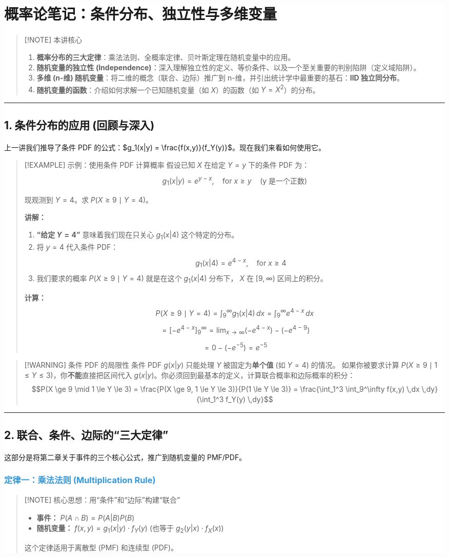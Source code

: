 # 概率论笔记：条件分布、独立性与多维变量

> [!NOTE] 本讲核心
> 1.  **概率分布的三大定律**：乘法法则、全概率定律、贝叶斯定理在随机变量中的应用。
> 2.  **随机变量的独立性 (Independence)**：深入理解独立性的定义、等价条件、以及一个至关重要的判别陷阱（定义域陷阱）。
> 3.  **多维 (n-维) 随机变量**：将二维的概念（联合、边际）推广到 n-维，并引出统计学中最重要的基石：**IID 独立同分布**。
> 4.  **随机变量的函数**：介绍如何求解一个已知随机变量（如 $X$）的函数（如 $Y = X^2$）的分布。

---

## 1. 条件分布的应用 (回顾与深入)

上一讲我们推导了条件 PDF 的公式：$g_1(x|y) = \frac{f(x,y)}{f_Y(y)}$。现在我们来看如何使用它。

> [!EXAMPLE] 示例：使用条件 PDF 计算概率
> 假设已知 $X$ 在给定 $Y=y$ 下的条件 PDF 为：
> $$g_1(x|y) = e^{y-x}, \quad \text{for } x \ge y \quad \text{(y 是一个正数)}$$
>
> 现观测到 $Y=4$。求 $P(X \ge 9 \mid Y=4)$。
>
> **讲解：**
> 1.  **“给定 $Y=4$”** 意味着我们现在只关心 $g_1(x|4)$ 这个特定的分布。
> 2.  将 $y=4$ 代入条件 PDF：
>     $$g_1(x|4) = e^{4-x}, \quad \text{for } x \ge 4$$
> 3.  我们要求的概率 $P(X \ge 9 \mid Y=4)$ 就是在这个 $g_1(x|4)$ 分布下， $X$ 在 $[9, \infty)$ 区间上的积分。
>
> **计算：**
> $$P(X \ge 9 \mid Y=4) = \int_9^\infty g_1(x|4) \,dx = \int_9^\infty e^{4-x} \,dx$$
> $$= \left[ -e^{4-x} \right]_9^\infty = \lim_{x \to \infty} (-e^{4-x}) - (-e^{4-9})$$
> $$= 0 - (-e^{-5}) = e^{-5}$$

> [!WARNING] 条件 PDF 的局限性
> 条件 PDF $g(x|y)$ 只能处理 $Y$ 被固定为**单个值** (如 $Y=4$) 的情况。
> 如果你被要求计算 $P(X \ge 9 \mid 1 \le Y \le 3)$，你**不能**直接把区间代入 $g(x|y)$。你必须回到最基本的定义，计算联合概率和边际概率的积分：
> $$P(X \ge 9 \mid 1 \le Y \le 3) = \frac{P(X \ge 9, 1 \le Y \le 3)}{P(1 \le Y \le 3)} = \frac{\int_1^3 \int_9^\infty f(x,y) \,dx \,dy}{\int_1^3 f_Y(y) \,dy}$$

---

## 2. 联合、条件、边际的“三大定律”

这部分是将第二章关于事件的三个核心公式，推广到随机变量的 PMF/PDF。

### <font color="#3498DB">定律一：乘法法则 (Multiplication Rule)</font>

> [!NOTE] 核心思想：用“条件”和“边际”构建“联合”
> * **事件：** $P(A \cap B) = P(A|B) P(B)$
> * **随机变量：** $f(x,y) = g_1(x|y) \cdot f_Y(y)$ (也等于 $g_2(y|x) \cdot f_X(x)$)
>
> 这个定律适用于离散型 (PMF) 和连续型 (PDF)。
